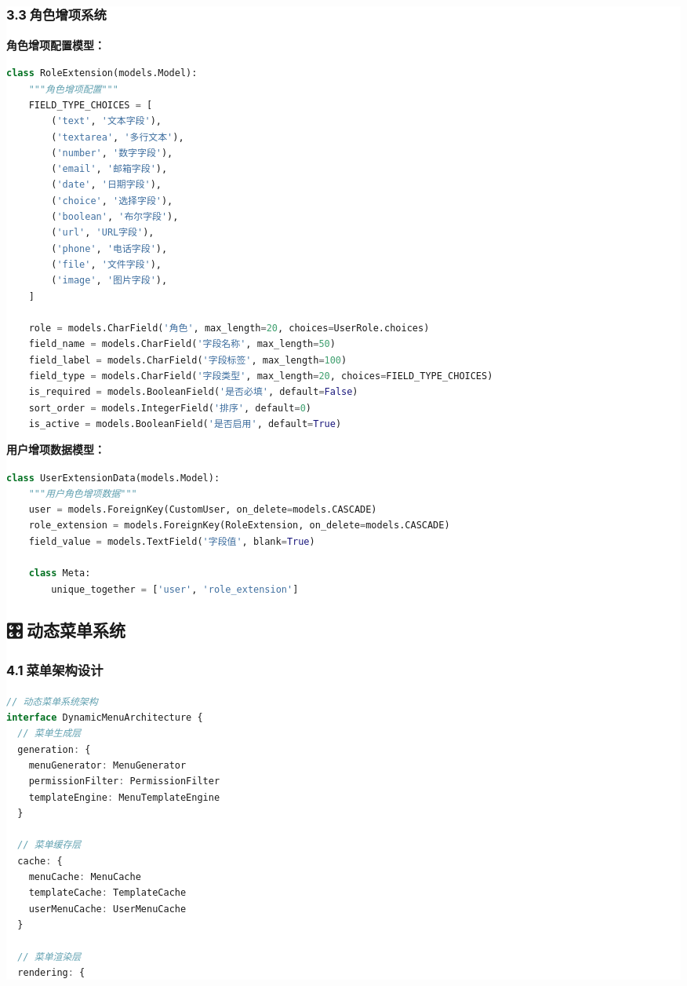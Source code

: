 ### 3.3 角色增项系统

**角色增项配置模型：**
```python
class RoleExtension(models.Model):
    """角色增项配置"""
    FIELD_TYPE_CHOICES = [
        ('text', '文本字段'),
        ('textarea', '多行文本'),
        ('number', '数字字段'),
        ('email', '邮箱字段'),
        ('date', '日期字段'),
        ('choice', '选择字段'),
        ('boolean', '布尔字段'),
        ('url', 'URL字段'),
        ('phone', '电话字段'),
        ('file', '文件字段'),
        ('image', '图片字段'),
    ]
    
    role = models.CharField('角色', max_length=20, choices=UserRole.choices)
    field_name = models.CharField('字段名称', max_length=50)
    field_label = models.CharField('字段标签', max_length=100)
    field_type = models.CharField('字段类型', max_length=20, choices=FIELD_TYPE_CHOICES)
    is_required = models.BooleanField('是否必填', default=False)
    sort_order = models.IntegerField('排序', default=0)
    is_active = models.BooleanField('是否启用', default=True)
```

**用户增项数据模型：**
```python
class UserExtensionData(models.Model):
    """用户角色增项数据"""
    user = models.ForeignKey(CustomUser, on_delete=models.CASCADE)
    role_extension = models.ForeignKey(RoleExtension, on_delete=models.CASCADE)
    field_value = models.TextField('字段值', blank=True)
    
    class Meta:
        unique_together = ['user', 'role_extension']
```

## 🎛️ 动态菜单系统

### 4.1 菜单架构设计

```typescript
// 动态菜单系统架构
interface DynamicMenuArchitecture {
  // 菜单生成层
  generation: {
    menuGenerator: MenuGenerator
    permissionFilter: PermissionFilter
    templateEngine: MenuTemplateEngine
  }
  
  // 菜单缓存层
  cache: {
    menuCache: MenuCache
    templateCache: TemplateCache
    userMenuCache: UserMenuCache
  }
  
  // 菜单渲染层
  rendering: {
```